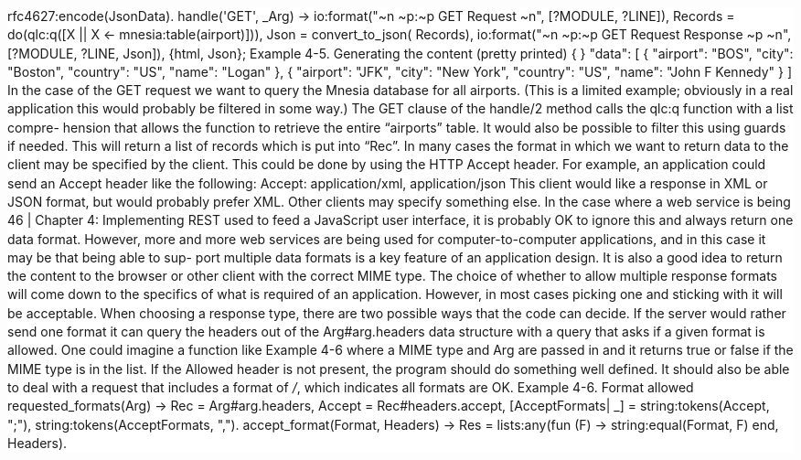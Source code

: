 rfc4627:encode(JsonData).
handle('GET', _Arg) ->
io:format("~n ~p:~p GET Request ~n", [?MODULE, ?LINE]),
Records = do(qlc:q([X || X <- mnesia:table(airport)])),
Json = convert_to_json( Records),
io:format("~n ~p:~p GET Request Response ~p ~n", [?MODULE, ?LINE, Json]),
{html, Json};
Example 4-5. Generating the content (pretty printed)
{
}
"data": [
{
"airport": "BOS",
"city": "Boston",
"country": "US",
"name": "Logan"
},
{
"airport": "JFK",
"city": "New York",
"country": "US",
"name": "John F Kennedy"
}
]
In the case of the GET request we want to query the Mnesia database for all airports.
(This is a limited example; obviously in a real application this would probably be filtered
in some way.)
The GET clause of the handle/2 method calls the qlc:q function with a list compre-
hension that allows the function to retrieve the entire “airports” table. It would also be
possible to filter this using guards if needed. This will return a list of records which is
put into “Rec”.
In many cases the format in which we want to return data to the client may be specified
by the client. This could be done by using the HTTP Accept header. For example, an
application could send an Accept header like the following:
Accept: application/xml, application/json
This client would like a response in XML or JSON format, but would probably prefer
XML. Other clients may specify something else. In the case where a web service is being
46 | Chapter 4: Implementing REST
used to feed a JavaScript user interface, it is probably OK to ignore this and always
return one data format. However, more and more web services are being used for
computer-to-computer applications, and in this case it may be that being able to sup-
port multiple data formats is a key feature of an application design. It is also a good
idea to return the content to the browser or other client with the correct MIME type.
The choice of whether to allow multiple response formats will come down to the
specifics of what is required of an application. However, in most cases picking one and
sticking with it will be acceptable.
When choosing a response type, there are two possible ways that the code can decide.
If the server would rather send one format it can query the headers out of the
Arg#arg.headers data structure with a query that asks if a given format is allowed. One
could imagine a function like Example 4-6 where a MIME type and Arg are passed in
and it returns true or false if the MIME type is in the list. If the Allowed header is not
present, the program should do something well defined. It should also be able to deal
with a request that includes a format of */*, which indicates all formats are OK.
Example 4-6. Format allowed
requested_formats(Arg) ->
Rec
= Arg#arg.headers,
Accept = Rec#headers.accept,
[AcceptFormats| _] = string:tokens(Accept, ";"),
string:tokens(AcceptFormats, ",").
accept_format(Format, Headers) ->
Res = lists:any(fun (F) ->
string:equal(Format, F)
end, Headers).
